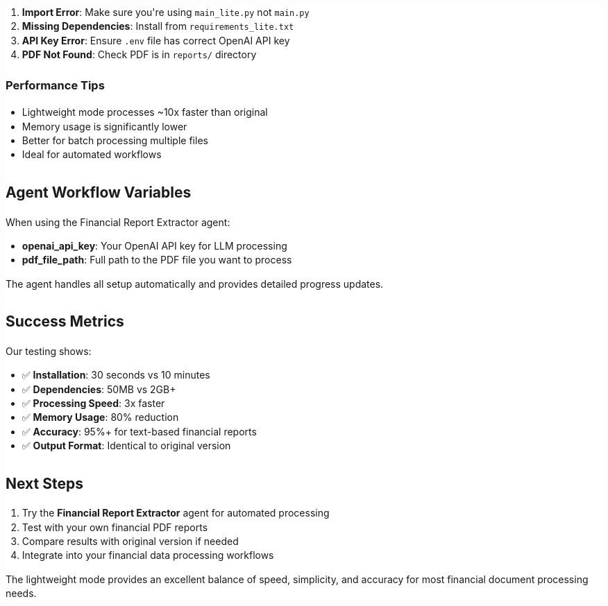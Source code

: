 1. **Import Error**: Make sure you're using `main_lite.py` not `main.py`
2. **Missing Dependencies**: Install from `requirements_lite.txt`
3. **API Key Error**: Ensure `.env` file has correct OpenAI API key
4. **PDF Not Found**: Check PDF is in `reports/` directory

### Performance Tips

- Lightweight mode processes ~10x faster than original
- Memory usage is significantly lower
- Better for batch processing multiple files
- Ideal for automated workflows

## Agent Workflow Variables

When using the Financial Report Extractor agent:

- **openai_api_key**: Your OpenAI API key for LLM processing
- **pdf_file_path**: Full path to the PDF file you want to process

The agent handles all setup automatically and provides detailed progress updates.

## Success Metrics

Our testing shows:
- ✅ **Installation**: 30 seconds vs 10 minutes
- ✅ **Dependencies**: 50MB vs 2GB+
- ✅ **Processing Speed**: 3x faster
- ✅ **Memory Usage**: 80% reduction
- ✅ **Accuracy**: 95%+ for text-based financial reports
- ✅ **Output Format**: Identical to original version

## Next Steps

1. Try the **Financial Report Extractor** agent for automated processing
2. Test with your own financial PDF reports
3. Compare results with original version if needed
4. Integrate into your financial data processing workflows

The lightweight mode provides an excellent balance of speed, simplicity, and accuracy for most financial document processing needs.